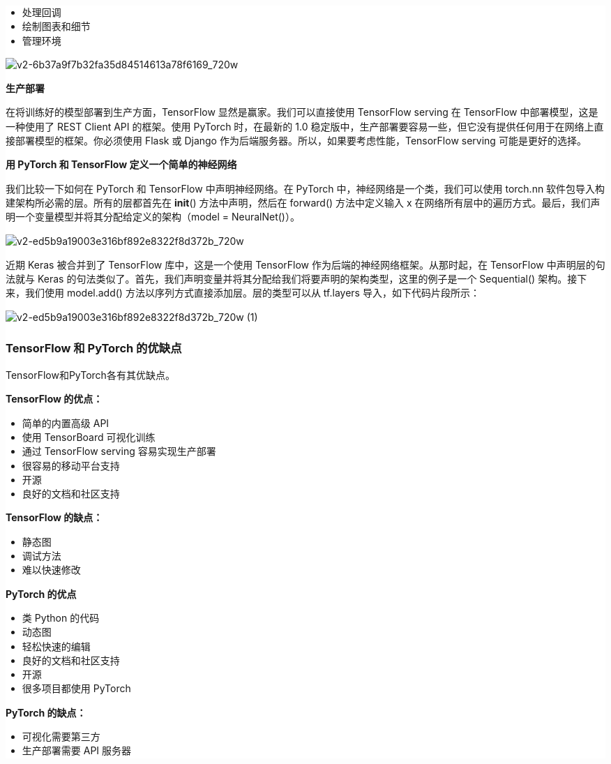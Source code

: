 - 处理回调
- 绘制图表和细节
- 管理环境

![v2-6b37a9f7b32fa35d84514613a78f6169_720w](http://zchsakura-blog.oss-cn-beijing.aliyuncs.com/20201013160145.jpg)

**生产部署**

在将训练好的模型部署到生产方面，TensorFlow 显然是赢家。我们可以直接使用 TensorFlow serving 在 TensorFlow 中部署模型，这是一种使用了 REST Client API 的框架。使用 PyTorch 时，在最新的 1.0 稳定版中，生产部署要容易一些，但它没有提供任何用于在网络上直接部署模型的框架。你必须使用 Flask 或 Django 作为后端服务器。所以，如果要考虑性能，TensorFlow serving 可能是更好的选择。

**用 PyTorch 和 TensorFlow 定义一个简单的神经网络**

我们比较一下如何在 PyTorch 和 TensorFlow 中声明神经网络。在 PyTorch 中，神经网络是一个类，我们可以使用 torch.nn 软件包导入构建架构所必需的层。所有的层都首先在 __init__() 方法中声明，然后在 forward() 方法中定义输入 x 在网络所有层中的遍历方式。最后，我们声明一个变量模型并将其分配给定义的架构（model = NeuralNet()）。

![v2-ed5b9a19003e316bf892e8322f8d372b_720w](http://zchsakura-blog.oss-cn-beijing.aliyuncs.com/20201013162209.webp)

近期 Keras 被合并到了 TensorFlow 库中，这是一个使用 TensorFlow 作为后端的神经网络框架。从那时起，在 TensorFlow 中声明层的句法就与 Keras 的句法类似了。首先，我们声明变量并将其分配给我们将要声明的架构类型，这里的例子是一个 Sequential() 架构。接下来，我们使用 model.add() 方法以序列方式直接添加层。层的类型可以从 tf.layers 导入，如下代码片段所示：

![v2-ed5b9a19003e316bf892e8322f8d372b_720w (1)](http://zchsakura-blog.oss-cn-beijing.aliyuncs.com/20201013162223.webp)

### TensorFlow 和 PyTorch 的优缺点

TensorFlow和PyTorch各有其优缺点。

**TensorFlow 的优点：**

- 简单的内置高级 API
- 使用 TensorBoard 可视化训练
- 通过 TensorFlow serving 容易实现生产部署
- 很容易的移动平台支持
- 开源
- 良好的文档和社区支持

**TensorFlow 的缺点：**

- 静态图
- 调试方法
- 难以快速修改

**PyTorch 的优点**

- 类 Python 的代码
- 动态图
- 轻松快速的编辑
- 良好的文档和社区支持
- 开源
- 很多项目都使用 PyTorch

**PyTorch 的缺点：**

- 可视化需要第三方
- 生产部署需要 API 服务器

